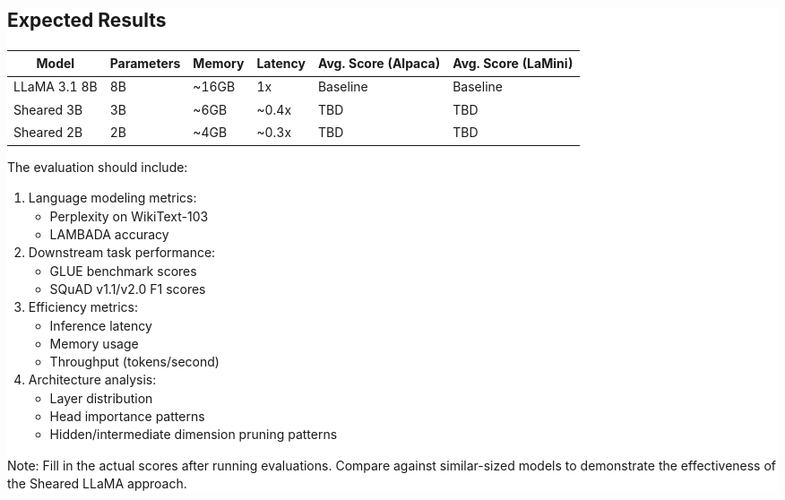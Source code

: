 ## Expected Results

| Model | Parameters | Memory | Latency | Avg. Score (Alpaca) | Avg. Score (LaMini) |
|-------|------------|---------|----------|-------------------|-------------------|
| LLaMA 3.1 8B | 8B | ~16GB | 1x | Baseline | Baseline |
| Sheared 3B | 3B | ~6GB | ~0.4x | TBD | TBD |
| Sheared 2B | 2B | ~4GB | ~0.3x | TBD | TBD |

The evaluation should include:
1. Language modeling metrics:
   - Perplexity on WikiText-103
   - LAMBADA accuracy
2. Downstream task performance:
   - GLUE benchmark scores
   - SQuAD v1.1/v2.0 F1 scores
3. Efficiency metrics:
   - Inference latency
   - Memory usage
   - Throughput (tokens/second)
4. Architecture analysis:
   - Layer distribution
   - Head importance patterns
   - Hidden/intermediate dimension pruning patterns

Note: Fill in the actual scores after running evaluations. Compare against similar-sized models to demonstrate the effectiveness of the Sheared LLaMA approach.

